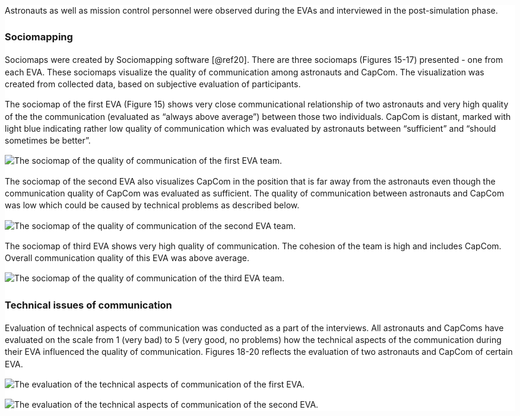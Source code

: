 Astronauts as well as mission control personnel were observed during the
EVAs and interviewed in the post-simulation phase.

### Sociomapping

Sociomaps were created by Sociomapping software [@ref20]. There are
three sociomaps (Figures 15-17) presented - one from each EVA. These
sociomaps visualize the quality of communication among astronauts and
CapCom. The visualization was created from collected data, based on
subjective evaluation of participants.

The sociomap of the first EVA (Figure 15) shows very close
communicational relationship of two astronauts and very high quality of
the the communication (evaluated as “always above average”) between
those two individuals. CapCom is distant, marked with light blue
indicating rather low quality of communication which was evaluated by
astronauts between “sufficient” and “should sometimes be better”.

![The sociomap of the quality of communication of the first EVA
team.](img/figure15.png)

The sociomap of the second EVA also visualizes CapCom in the position
that is far away from the astronauts even though the communication
quality of CapCom was evaluated as sufficient. The quality of
communication between astronauts and CapCom was low which could be
caused by technical problems as described below.

![The sociomap of the quality of communication of the second EVA
team.](img/figure16.png)

The sociomap of third EVA shows very high quality of communication. The
cohesion of the team is high and includes CapCom. Overall communication
quality of this EVA was above average.

![The sociomap of the quality of communication of the third EVA
team.](img/figure17.png)

### Technical issues of communication

Evaluation of technical aspects of communication was conducted as a part
of the interviews. All astronauts and CapComs have evaluated on the
scale from 1 (very bad) to 5 (very good, no problems) how the technical
aspects of the communication during their EVA influenced the quality of
communication. Figures 18-20 reflects the evaluation of two astronauts
and CapCom of certain EVA.

![The evaluation of the technical aspects of communication of the first
EVA.](img/figure18.png)

![The evaluation of the technical aspects of communication of the second
EVA.](img/figure19.png)
